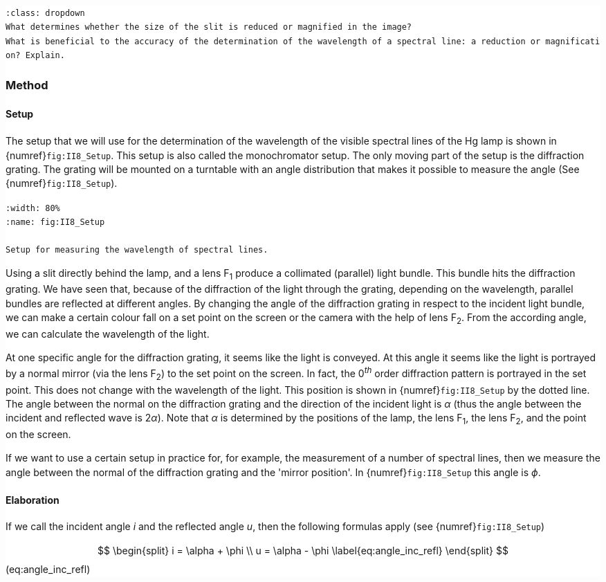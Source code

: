 ```{exercise}
:class: dropdown
What determines whether the size of the slit is reduced or magnified in the image?
What is beneficial to the accuracy of the determination of the wavelength of a spectral line: a reduction or magnification? Explain.
```

### Method

#### Setup

The setup that we will use for the determination of the wavelength of the visible spectral lines of the Hg lamp is shown in {numref}`fig:II8_Setup`. This setup is also called the monochromator setup. The only moving part of the setup is the diffraction grating. The grating will be mounted on a turntable with an angle distribution that makes it possible to measure the angle (See {numref}`fig:II8_Setup`).

```{figure} /figures/Spectral/figuur11_EN.png
:width: 80%
:name: fig:II8_Setup

Setup for measuring the wavelength of spectral lines.
```

Using a slit directly behind the lamp, and a lens F$_1$ produce a collimated (parallel) light bundle. This bundle hits the diffraction grating. We have seen that, because of the diffraction of the light through the grating, depending on the wavelength, parallel bundles are reflected at different angles. By changing the angle of the diffraction grating in respect to the incident light bundle, we can make a certain colour fall on a set point on the screen or the camera with the help of lens F$_2$. From the according angle, we can calculate the wavelength of the light.


At one specific angle for the diffraction grating, it seems like the light is conveyed. At this angle it seems like the light is portrayed by a normal mirror (via the lens F$_2$) to the set point on the screen. In fact, the 0$^{th}$ order diffraction pattern is portrayed in the set point. This does not change with the wavelength of the light. This position is shown in {numref}`fig:II8_Setup` by the dotted line. The angle between the normal on the diffraction grating and the direction of the incident light is $\alpha$ (thus the angle between the incident and reflected wave is 2$\alpha$). Note that $\alpha$ is determined by the positions of the lamp, the lens F$_1$, the lens F$_2$, and the point on the screen.


If we want to use a certain setup in practice for, for example, the measurement of a number of spectral lines, then we measure the angle between the normal of the diffraction grating and the 'mirror position'. In {numref}`fig:II8_Setup` this angle is $\phi$.

#### Elaboration
If we call the incident angle $i$ and the reflected angle $u$, then the following formulas apply (see {numref}`fig:II8_Setup`)

$$
\begin{split}
    i = \alpha + \phi  \\
    u = \alpha - \phi
    \label{eq:angle_inc_refl}
\end{split}
$$ (eq:angle_inc_refl)

